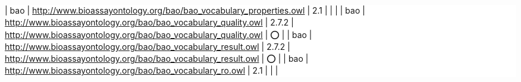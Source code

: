 | bao             | http://www.bioassayontology.org/bao/bao_vocabulary_properties.owl                          | 2.1                                                                                                                                                                                                                                                                                                                                                                                                                                                                                                                                                                                                                                                                                                                                                                                                                                                                                                                                                                                                                          |                                                                                             |                  |
| bao             | http://www.bioassayontology.org/bao/bao_vocabulary_quality.owl                             | 2.7.2                                                                                                                                                                                                                                                                                                                                                                                                                                                                                                                                                                                                                                                                                                                                                                                                                                                                                                                                                                                                                        | http://www.bioassayontology.org/bao/bao_vocabulary_quality.owl                              | ⭕               |
| bao             | http://www.bioassayontology.org/bao/bao_vocabulary_result.owl                              | 2.7.2                                                                                                                                                                                                                                                                                                                                                                                                                                                                                                                                                                                                                                                                                                                                                                                                                                                                                                                                                                                                                        | http://www.bioassayontology.org/bao/bao_vocabulary_result.owl                               | ⭕               |
| bao             | http://www.bioassayontology.org/bao/bao_vocabulary_ro.owl                                  | 2.1                                                                                                                                                                                                                                                                                                                                                                                                                                                                                                                                                                                                                                                                                                                                                                                                                                                                                                                                                                                                                          |                                                                                             |                  |